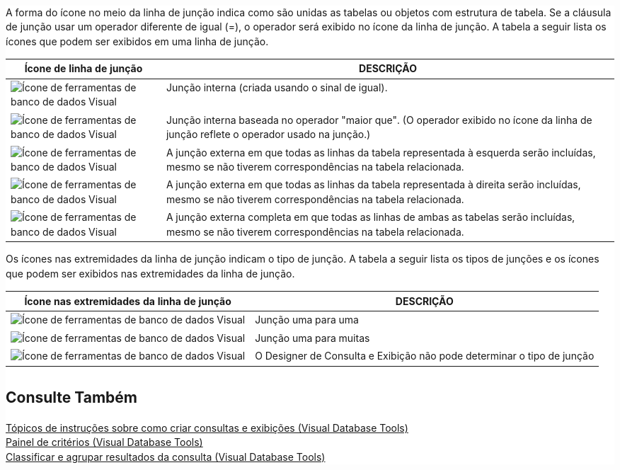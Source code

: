  A forma do ícone no meio da linha de junção indica como são unidas as tabelas ou objetos com estrutura de tabela. Se a cláusula de junção usar um operador diferente de igual (=), o operador será exibido no ícone da linha de junção. A tabela a seguir lista os ícones que podem ser exibidos em uma linha de junção.  
  
|Ícone de linha de junção|DESCRIÇÃO|  
|--------------------|-----------------|  
|![Ícone de ferramentas de banco de dados Visual](../../database-engine/media//dv3wbih.gif "Ícone de Visual Database Tools")|Junção interna (criada usando o sinal de igual).|  
|![Ícone de ferramentas de banco de dados Visual](../../database-engine/media//dv3wbii.gif "Ícone de Visual Database Tools")|Junção interna baseada no operador "maior que". (O operador exibido no ícone da linha de junção reflete o operador usado na junção.)|  
|![Ícone de ferramentas de banco de dados Visual](../../database-engine/media//dv3wbij.gif "Ícone de Visual Database Tools")|A junção externa em que todas as linhas da tabela representada à esquerda serão incluídas, mesmo se não tiverem correspondências na tabela relacionada.|  
|![Ícone de ferramentas de banco de dados Visual](../../database-engine/media//dv3wbik.gif "Ícone de Visual Database Tools")|A junção externa em que todas as linhas da tabela representada à direita serão incluídas, mesmo se não tiverem correspondências na tabela relacionada.|  
|![Ícone de ferramentas de banco de dados Visual](../../database-engine/media//dv3wbil.gif "Ícone de Visual Database Tools")|A junção externa completa em que todas as linhas de ambas as tabelas serão incluídas, mesmo se não tiverem correspondências na tabela relacionada.|  
  
 Os ícones nas extremidades da linha de junção indicam o tipo de junção. A tabela a seguir lista os tipos de junções e os ícones que podem ser exibidos nas extremidades da linha de junção.  
  
|Ícone nas extremidades da linha de junção|DESCRIÇÃO|  
|-------------------------------|-----------------|  
|![Ícone de ferramentas de banco de dados Visual](../../database-engine/media//dv3wbim.gif "Ícone de Visual Database Tools")|Junção uma para uma|  
|![Ícone de ferramentas de banco de dados Visual](../../database-engine/media//dv3wbin.gif "Ícone de Visual Database Tools")|Junção uma para muitas|  
|![Ícone de ferramentas de banco de dados Visual](../../database-engine/media//dv3wbio.gif "Ícone de Visual Database Tools")|O Designer de Consulta e Exibição não pode determinar o tipo de junção|  
  
## <a name="see-also"></a>Consulte Também  
 [Tópicos de instruções sobre como criar consultas e exibições &#40;Visual Database Tools&#41;](visual-database-tools.md)   
 [Painel de critérios &#40;Visual Database Tools&#41;](criteria-pane-visual-database-tools.md)   
 [Classificar e agrupar resultados da consulta &#40;Visual Database Tools&#41;](sort-and-group-query-results-visual-database-tools.md)  
  
  
